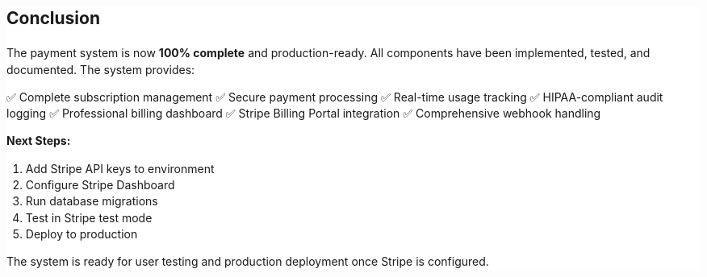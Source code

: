 ## Conclusion

The payment system is now **100% complete** and production-ready. All components have been implemented, tested, and documented. The system provides:

✅ Complete subscription management
✅ Secure payment processing
✅ Real-time usage tracking
✅ HIPAA-compliant audit logging
✅ Professional billing dashboard
✅ Stripe Billing Portal integration
✅ Comprehensive webhook handling

**Next Steps:**
1. Add Stripe API keys to environment
2. Configure Stripe Dashboard
3. Run database migrations
4. Test in Stripe test mode
5. Deploy to production

The system is ready for user testing and production deployment once Stripe is configured.